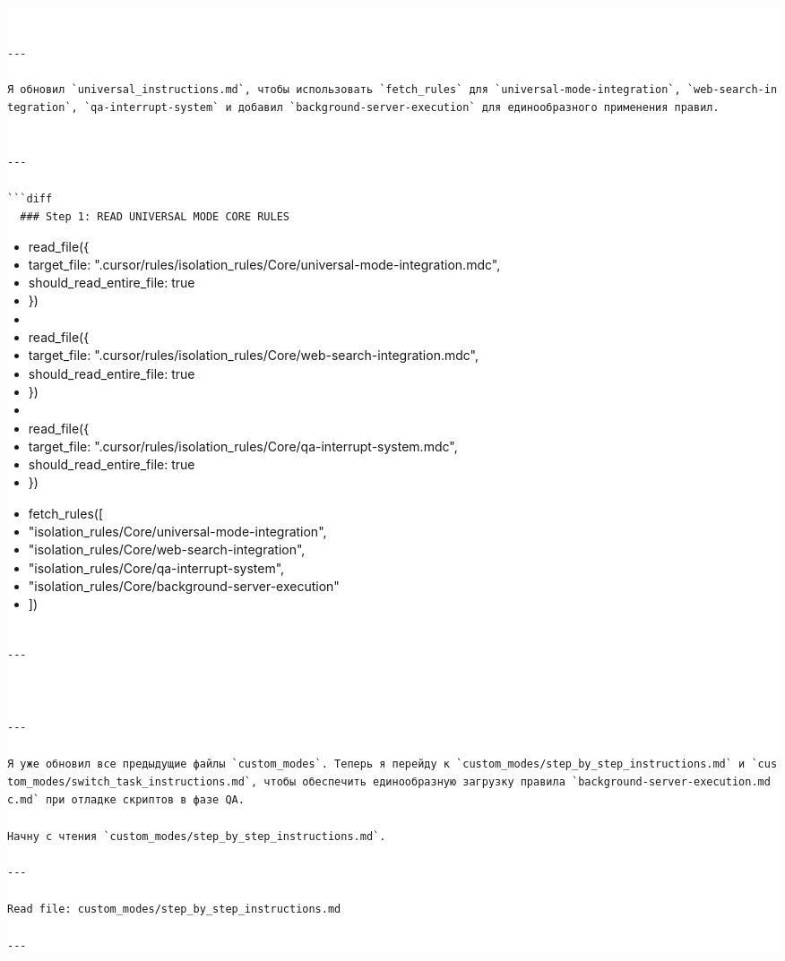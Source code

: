 ```


---

Я обновил `universal_instructions.md`, чтобы использовать `fetch_rules` для `universal-mode-integration`, `web-search-integration`, `qa-interrupt-system` и добавил `background-server-execution` для единообразного применения правил.


---

```diff
  ### Step 1: READ UNIVERSAL MODE CORE RULES
  ```
- read_file({
-   target_file: ".cursor/rules/isolation_rules/Core/universal-mode-integration.mdc",
-   should_read_entire_file: true
- })
- 
- read_file({
-   target_file: ".cursor/rules/isolation_rules/Core/web-search-integration.mdc",
-   should_read_entire_file: true
- })
- 
- read_file({
-   target_file: ".cursor/rules/isolation_rules/Core/qa-interrupt-system.mdc",
-   should_read_entire_file: true
- })
+ fetch_rules([
+   "isolation_rules/Core/universal-mode-integration",
+   "isolation_rules/Core/web-search-integration",
+   "isolation_rules/Core/qa-interrupt-system",
+   "isolation_rules/Core/background-server-execution"
+ ])
  ```
  
```

---



---

Я уже обновил все предыдущие файлы `custom_modes`. Теперь я перейду к `custom_modes/step_by_step_instructions.md` и `custom_modes/switch_task_instructions.md`, чтобы обеспечить единообразную загрузку правила `background-server-execution.mdc.md` при отладке скриптов в фазе QA.

Начну с чтения `custom_modes/step_by_step_instructions.md`.

---

Read file: custom_modes/step_by_step_instructions.md

---
